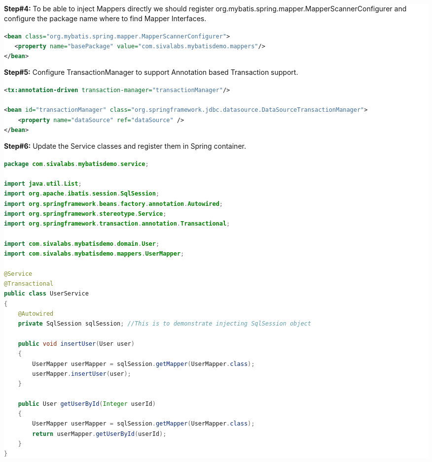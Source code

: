 **Step#4:** To be able to inject Mappers directly we should register org.mybatis.spring.mapper.MapperScannerConfigurer and configure the package name where to find Mapper Interfaces.

```xml
<bean class="org.mybatis.spring.mapper.MapperScannerConfigurer">
   <property name="basePackage" value="com.sivalabs.mybatisdemo.mappers"/>
</bean>
```

**Step#5:** Configure TransactionManager to support Annotation based Transaction support.

```xml
<tx:annotation-driven transaction-manager="transactionManager"/>
 
<bean id="transactionManager" class="org.springframework.jdbc.datasource.DataSourceTransactionManager">
    <property name="dataSource" ref="dataSource" />
</bean>
```

**Step#6:** Update the Service classes and register them in Spring container.

```java
package com.sivalabs.mybatisdemo.service;

import java.util.List;
import org.apache.ibatis.session.SqlSession;
import org.springframework.beans.factory.annotation.Autowired;
import org.springframework.stereotype.Service;
import org.springframework.transaction.annotation.Transactional;

import com.sivalabs.mybatisdemo.domain.User;
import com.sivalabs.mybatisdemo.mappers.UserMapper;

@Service
@Transactional
public class UserService
{
    @Autowired
    private SqlSession sqlSession; //This is to demonstrate injecting SqlSession object
 
    public void insertUser(User user) 
    {
        UserMapper userMapper = sqlSession.getMapper(UserMapper.class);
        userMapper.insertUser(user);
    }

    public User getUserById(Integer userId) 
    {
        UserMapper userMapper = sqlSession.getMapper(UserMapper.class);
        return userMapper.getUserById(userId);
    }
}
```
